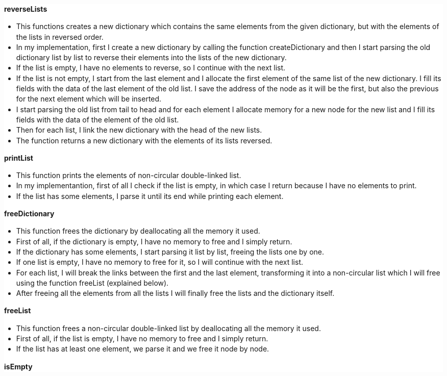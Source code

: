**reverseLists**

* This functions creates a new dictionary which contains the same elements
   from the given dictionary, but with the elements of the lists in reversed
   order.
* In my implementation, first I create a new dictionary by calling the function
   createDictionary and then I start parsing the old dictionary list by list to
   reverse their elements into the lists of the new dictionary.
* If the list is empty, I have no elements to reverse, so I continue with the
   next list.
* If the list is not empty, I start from the last element and I allocate the
   first element of the same list of the new dictionary. I fill its fields
   with the data of the last element of the old list. I save the address of the
   node as it will be the first, but also the previous for the next element
   which will be inserted.
* I start parsing the old list from tail to head and for each element I
   allocate memory for a new node for the new list and I fill its fields with
   the data of the element of the old list.
* Then for each list, I link the new dictionary with the head of the new lists.
* The function returns a new dictionary with the elements of its lists reversed.

**printList**

* This function prints the elements of non-circular double-linked list.
* In my implementantion, first of all I check if the list is empty, in which
   case I return because I have no elements to print.
* If the list has some elements, I parse it until its end while printing each
   element.

**freeDictionary**

* This function frees the dictionary by deallocating all the memory it used.
* First of all, if the dictionary is empty, I have no memory to free and I
   simply return.
* If the dictionary has some elements, I start parsing it list by list, freeing
   the lists one by one.
* If one list is empty, I have no memory to free for it, so I will continue
   with the next list.
* For each list, I will break the links between the first and the last element,
   transforming it into a non-circular list which I will free using the function
   freeList (explained below).
* After freeing all the elements from all the lists I will finally free the
   lists and the dictionary itself.

**freeList**

* This function frees a non-circular double-linked list by deallocating all
   the memory it used.
* First of all, if the list is empty, I have no memory to free and I simply
   return.
* If the list has at least one element, we parse it and we free it node by
   node.

**isEmpty**
